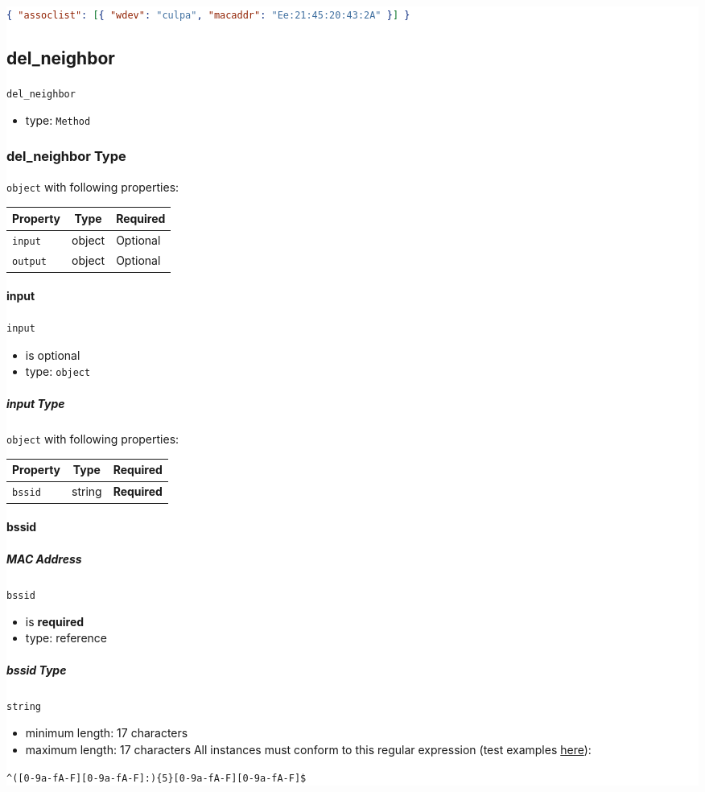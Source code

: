 ```json
{ "assoclist": [{ "wdev": "culpa", "macaddr": "Ee:21:45:20:43:2A" }] }
```

## del_neighbor

`del_neighbor`

- type: `Method`

### del_neighbor Type

`object` with following properties:

| Property | Type   | Required |
| -------- | ------ | -------- |
| `input`  | object | Optional |
| `output` | object | Optional |

#### input

`input`

- is optional
- type: `object`

##### input Type

`object` with following properties:

| Property | Type   | Required     |
| -------- | ------ | ------------ |
| `bssid`  | string | **Required** |

#### bssid

##### MAC Address

`bssid`

- is **required**
- type: reference

##### bssid Type

`string`

- minimum length: 17 characters
- maximum length: 17 characters All instances must conform to this regular expression (test examples
  [here](<https://regexr.com/?expression=%5E(%5B0-9a-fA-F%5D%5B0-9a-fA-F%5D%3A)%7B5%7D%5B0-9a-fA-F%5D%5B0-9a-fA-F%5D%24>)):

```regex
^([0-9a-fA-F][0-9a-fA-F]:){5}[0-9a-fA-F][0-9a-fA-F]$
```
